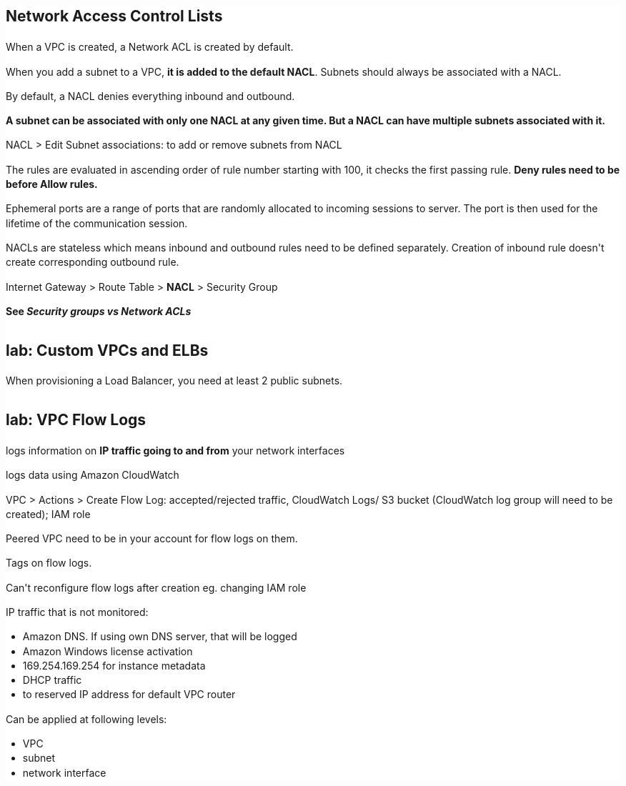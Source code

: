 ## Network Access Control Lists

When a VPC is created, a Network ACL is created by default. 

When you add a subnet to a VPC, **it is added to the default NACL**. Subnets should always be associated with a NACL.

By default, a NACL denies everything inbound and outbound.

**A subnet can be associated with only one NACL at any given time. But a NACL can have multiple subnets associated with it.**

NACL > Edit Subnet associations:  to add or remove subnets from NACL

The rules are evaluated in ascending order of rule number starting with 100, it checks the first passing rule. **Deny rules need to be before Allow rules.**

Ephemeral ports are a range of ports that are randomly allocated to incoming sessions to server. The port is then used for the lifetime of the communication session.

NACLs are stateless which means inbound and outbound rules need to be defined separately. Creation of inbound rule doesn't create corresponding outbound rule.

Internet Gateway > Route Table > **NACL** > Security Group

**See *Security groups vs Network ACLs***

## lab: Custom VPCs and ELBs

When provisioning a Load Balancer, you need at least 2 public subnets.

## lab: VPC Flow Logs 

logs information on **IP traffic going to and from** your network interfaces

logs data using Amazon CloudWatch

VPC > Actions > Create Flow Log: accepted/rejected traffic, CloudWatch Logs/ S3 bucket (CloudWatch log group will need to be created); IAM role

Peered VPC need to be in your account for flow logs on them.

Tags on flow logs.

Can't reconfigure flow logs after creation eg. changing IAM role

IP traffic that is not monitored:

- Amazon DNS. If using own DNS server, that will be logged
- Amazon Windows license activation
- 169.254.169.254 for instance metadata
- DHCP traffic
- to reserved IP address for default VPC router

Can be applied at following levels:

- VPC
- subnet
- network interface
